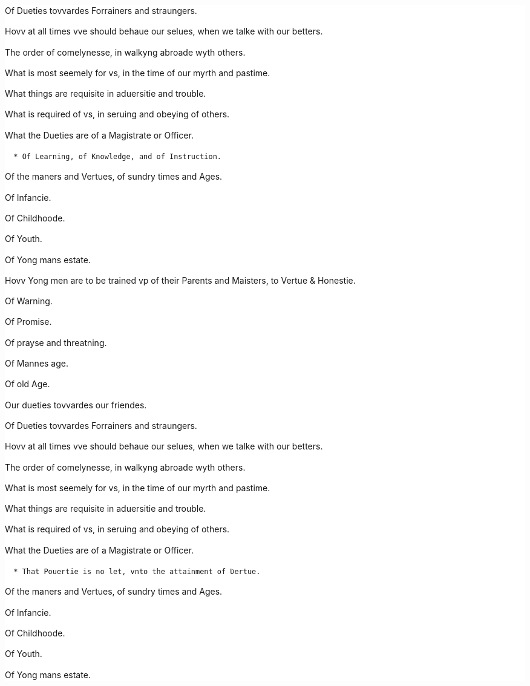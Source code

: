 Of Dueties tovvardes Forrainers and straungers.

Hovv at all times vve should behaue our selues, when we talke with our betters.

The order of comelynesse, in walkyng abroade wyth others.

What is most seemely for vs, in the time of our myrth and pastime.

What things are requisite in aduersitie and trouble.

What is required of vs, in seruing and obeying of others.

What the Dueties are of a Magistrate or Officer.

      * Of Learning, of Knowledge, and of Instruction.

Of the maners and Vertues, of sundry times and Ages.

Of Infancie.

Of Childhoode.

Of Youth.

Of Yong mans estate.

Hovv Yong men are to be trained vp of their Parents and Maisters, to Vertue & Honestie.

Of Warning.

Of Promise.

Of prayse and threatning.

Of Mannes age.

Of old Age.

Our dueties tovvardes our friendes.

Of Dueties tovvardes Forrainers and straungers.

Hovv at all times vve should behaue our selues, when we talke with our betters.

The order of comelynesse, in walkyng abroade wyth others.

What is most seemely for vs, in the time of our myrth and pastime.

What things are requisite in aduersitie and trouble.

What is required of vs, in seruing and obeying of others.

What the Dueties are of a Magistrate or Officer.

      * That Pouertie is no let, vnto the attainment of Ʋertue.

Of the maners and Vertues, of sundry times and Ages.

Of Infancie.

Of Childhoode.

Of Youth.

Of Yong mans estate.
